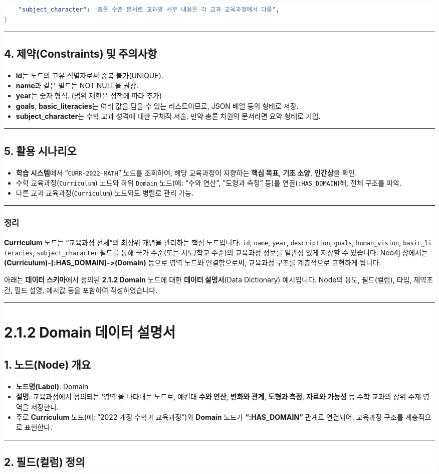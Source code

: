 ```yaml
    "subject_character": "총론 수준 문서로 교과별 세부 내용은 각 교과 교육과정에서 다룸",
}
```

---

## 4. 제약(Constraints) 및 주의사항

-   **id**는 노드의 고유 식별자로써 중복 불가(UNIQUE).
-   **name**과 같은 필드는 NOT NULL을 권장.
-   **year**는 숫자 형식. (범위 제한은 정책에 따라 추가)
-   **goals**, **basic_literacies**는 여러 값을 담을 수 있는 리스트이므로, JSON 배열 등의 형태로 저장.
-   **subject_character**는 수학 교과 성격에 대한 구체적 서술. 만약 총론 차원의 문서라면 요약 형태로 기입.

---

## 5. 활용 시나리오

-   **학습 시스템**에서 “`CURR-2022-MATH`” 노드를 조회하여, 해당 교육과정이 지향하는 **핵심 목표**, **기초 소양**, **인간상**을 확인.
-   수학 교육과정(`Curriculum`) 노드와 하위 `Domain` 노드(예: “수와 연산”, “도형과 측정” 등)를 연결(`:HAS_DOMAIN`)해, 전체 구조를 파악.
-   다른 교과 교육과정(`Curriculum`) 노드와도 병렬로 관리 가능.

---

### 정리

**Curriculum** 노드는 “교육과정 전체”의 최상위 개념을 관리하는 핵심 노드입니다. `id`, `name`, `year`, `description`, `goals`, `human_vision`, `basic_literacies`, `subject_character` 필드를 통해 국가 수준(또는 시도/학교 수준)의 교육과정 정보를 일관성 있게 저장할 수 있습니다. Neo4j 상에서는 **(Curriculum)-[:HAS_DOMAIN]->(Domain)** 등으로 영역 노드와 연결함으로써, 교육과정 구조를 계층적으로 표현하게 됩니다.

아래는 **데이터 스키마**에서 정의된 **2.1.2 Domain** 노드에 대한 **데이터 설명서**(Data Dictionary) 예시입니다. Node의 용도, 필드(컬럼), 타입, 제약조건, 필드 설명, 예시값 등을 포함하여 작성하였습니다.

---

# 2.1.2 Domain 데이터 설명서

## 1. 노드(Node) 개요

-   **노드명(Label)**: Domain
-   **설명**: 교육과정에서 정의되는 ‘영역’을 나타내는 노드로, 예컨대 **수와 연산**, **변화와 관계**, **도형과 측정**, **자료와 가능성** 등 수학 교과의 상위 주제 영역을 저장한다.
-   주로 **Curriculum** 노드(예: “2022 개정 수학과 교육과정”)와 **Domain** 노드가 **“:HAS_DOMAIN”** 관계로 연결되어, 교육과정 구조를 계층적으로 표현한다.

---

## 2. 필드(컬럼) 정의
